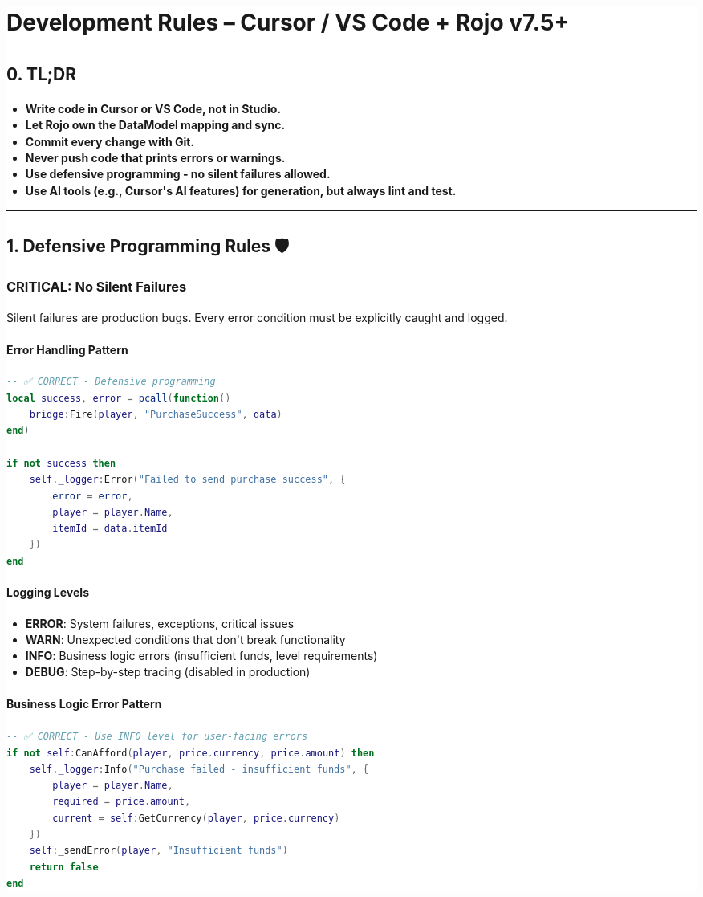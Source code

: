 # Development Rules – Cursor / VS Code + Rojo v7.5+

## 0. TL;DR
* **Write code in Cursor or VS Code, not in Studio.**  
* **Let Rojo own the DataModel mapping and sync.**  
* **Commit every change with Git.**  
* **Never push code that prints errors or warnings.**
* **Use defensive programming - no silent failures allowed.**
* **Use AI tools (e.g., Cursor's AI features) for generation, but always lint and test.**

---

## 1. Defensive Programming Rules 🛡️

### **CRITICAL: No Silent Failures**
Silent failures are production bugs. Every error condition must be explicitly caught and logged.

#### **Error Handling Pattern**
```lua
-- ✅ CORRECT - Defensive programming
local success, error = pcall(function()
    bridge:Fire(player, "PurchaseSuccess", data)
end)

if not success then
    self._logger:Error("Failed to send purchase success", {
        error = error, 
        player = player.Name, 
        itemId = data.itemId
    })
end
```

#### **Logging Levels**
- **ERROR**: System failures, exceptions, critical issues
- **WARN**: Unexpected conditions that don't break functionality  
- **INFO**: Business logic errors (insufficient funds, level requirements)
- **DEBUG**: Step-by-step tracing (disabled in production)

#### **Business Logic Error Pattern**
```lua
-- ✅ CORRECT - Use INFO level for user-facing errors
if not self:CanAfford(player, price.currency, price.amount) then
    self._logger:Info("Purchase failed - insufficient funds", {
        player = player.Name,
        required = price.amount,
        current = self:GetCurrency(player, price.currency)
    })
    self:_sendError(player, "Insufficient funds")
    return false
end
```
